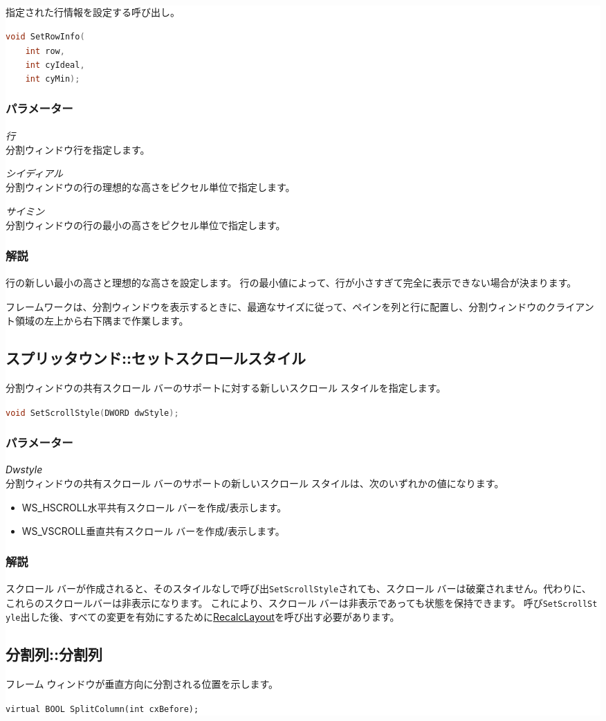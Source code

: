 指定された行情報を設定する呼び出し。

```cpp
void SetRowInfo(
    int row,
    int cyIdeal,
    int cyMin);
```

### <a name="parameters"></a>パラメーター

*行*<br/>
分割ウィンドウ行を指定します。

*シイディアル*<br/>
分割ウィンドウの行の理想的な高さをピクセル単位で指定します。

*サイミン*<br/>
分割ウィンドウの行の最小の高さをピクセル単位で指定します。

### <a name="remarks"></a>解説

行の新しい最小の高さと理想的な高さを設定します。 行の最小値によって、行が小さすぎて完全に表示できない場合が決まります。

フレームワークは、分割ウィンドウを表示するときに、最適なサイズに従って、ペインを列と行に配置し、分割ウィンドウのクライアント領域の左上から右下隅まで作業します。

## <a name="csplitterwndsetscrollstyle"></a><a name="setscrollstyle"></a>スプリッタウンド::セットスクロールスタイル

分割ウィンドウの共有スクロール バーのサポートに対する新しいスクロール スタイルを指定します。

```cpp
void SetScrollStyle(DWORD dwStyle);
```

### <a name="parameters"></a>パラメーター

*Dwstyle*<br/>
分割ウィンドウの共有スクロール バーのサポートの新しいスクロール スタイルは、次のいずれかの値になります。

- WS_HSCROLL水平共有スクロール バーを作成/表示します。

- WS_VSCROLL垂直共有スクロール バーを作成/表示します。

### <a name="remarks"></a>解説

スクロール バーが作成されると、そのスタイルなしで呼び出`SetScrollStyle`されても、スクロール バーは破棄されません。代わりに、これらのスクロールバーは非表示になります。 これにより、スクロール バーは非表示であっても状態を保持できます。 呼び`SetScrollStyle`出した後、すべての変更を有効にするために[RecalcLayout](#recalclayout)を呼び出す必要があります。

## <a name="csplitterwndsplitcolumn"></a><a name="splitcolumn"></a>分割列::分割列

フレーム ウィンドウが垂直方向に分割される位置を示します。

```
virtual BOOL SplitColumn(int cxBefore);
```
